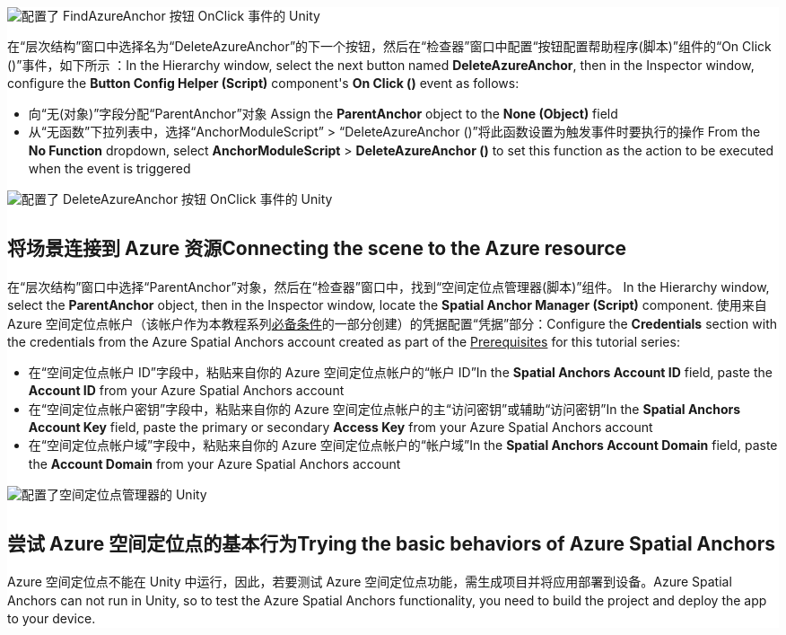 ![配置了 FindAzureAnchor 按钮 OnClick 事件的 Unity](images/mr-learning-asa/asa-02-section5-step1-5.png)

<span data-ttu-id="73d5e-167">在“层次结构”窗口中选择名为“DeleteAzureAnchor”的下一个按钮，然后在“检查器”窗口中配置“按钮配置帮助程序(脚本)”组件的“On Click ()”事件，如下所示  ：</span><span class="sxs-lookup"><span data-stu-id="73d5e-167">In the Hierarchy window, select the next button named **DeleteAzureAnchor**, then in the Inspector window, configure the **Button Config Helper (Script)** component's **On Click ()** event as follows:</span></span>

* <span data-ttu-id="73d5e-168">向“无(对象)”字段分配“ParentAnchor”对象 </span><span class="sxs-lookup"><span data-stu-id="73d5e-168">Assign the **ParentAnchor** object to the **None (Object)** field</span></span>
* <span data-ttu-id="73d5e-169">从“无函数”下拉列表中，选择“AnchorModuleScript” > “DeleteAzureAnchor ()”将此函数设置为触发事件时要执行的操作  </span><span class="sxs-lookup"><span data-stu-id="73d5e-169">From the **No Function** dropdown, select **AnchorModuleScript** > **DeleteAzureAnchor ()** to set this function as the action to be executed when the event is triggered</span></span>

![配置了 DeleteAzureAnchor 按钮 OnClick 事件的 Unity](images/mr-learning-asa/asa-02-section5-step1-6.png)

## <a name="connecting-the-scene-to-the-azure-resource"></a><span data-ttu-id="73d5e-171">将场景连接到 Azure 资源</span><span class="sxs-lookup"><span data-stu-id="73d5e-171">Connecting the scene to the Azure resource</span></span>

<span data-ttu-id="73d5e-172">在“层次结构”窗口中选择“ParentAnchor”对象，然后在“检查器”窗口中，找到“空间定位点管理器(脚本)”组件。 </span><span class="sxs-lookup"><span data-stu-id="73d5e-172">In the Hierarchy window, select the **ParentAnchor** object, then in the Inspector window, locate the **Spatial Anchor Manager (Script)** component.</span></span> <span data-ttu-id="73d5e-173">使用来自 Azure 空间定位点帐户（该帐户作为本教程系列[必备条件](mr-learning-asa-01.md#prerequisites)的一部分创建）的凭据配置“凭据”部分：</span><span class="sxs-lookup"><span data-stu-id="73d5e-173">Configure the **Credentials** section with the credentials from the Azure Spatial Anchors account created as part of the [Prerequisites](mr-learning-asa-01.md#prerequisites) for this tutorial series:</span></span>

* <span data-ttu-id="73d5e-174">在“空间定位点帐户 ID”字段中，粘贴来自你的 Azure 空间定位点帐户的“帐户 ID”</span><span class="sxs-lookup"><span data-stu-id="73d5e-174">In the **Spatial Anchors Account ID** field, paste the **Account ID** from your Azure Spatial Anchors account</span></span>
* <span data-ttu-id="73d5e-175">在“空间定位点帐户密钥”字段中，粘贴来自你的 Azure 空间定位点帐户的主“访问密钥”或辅助“访问密钥”</span><span class="sxs-lookup"><span data-stu-id="73d5e-175">In the **Spatial Anchors Account Key** field, paste the primary or secondary **Access Key** from your Azure Spatial Anchors account</span></span>
* <span data-ttu-id="73d5e-176">在“空间定位点帐户域”字段中，粘贴来自你的 Azure 空间定位点帐户的“帐户域”</span><span class="sxs-lookup"><span data-stu-id="73d5e-176">In the **Spatial Anchors Account Domain** field, paste the **Account Domain** from your Azure Spatial Anchors account</span></span>

![配置了空间定位点管理器的 Unity](images/mr-learning-asa/asa-02-section6-step1-1.png)

## <a name="trying-the-basic-behaviors-of-azure-spatial-anchors"></a><span data-ttu-id="73d5e-178">尝试 Azure 空间定位点的基本行为</span><span class="sxs-lookup"><span data-stu-id="73d5e-178">Trying the basic behaviors of Azure Spatial Anchors</span></span>

<span data-ttu-id="73d5e-179">Azure 空间定位点不能在 Unity 中运行，因此，若要测试 Azure 空间定位点功能，需生成项目并将应用部署到设备。</span><span class="sxs-lookup"><span data-stu-id="73d5e-179">Azure Spatial Anchors can not run in Unity, so to test the Azure Spatial Anchors functionality, you need to build the project and deploy the app to your device.</span></span>
